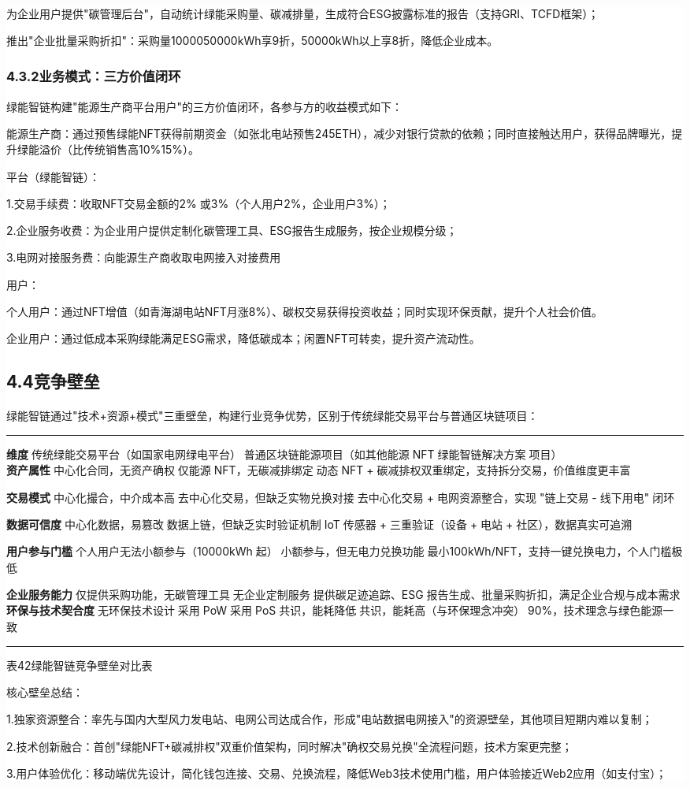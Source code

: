 为企业用户提供"碳管理后台"，自动统计绿能采购量、碳减排量，生成符合ESG披露标准的报告（支持GRI、TCFD框架）；

推出"企业批量采购折扣"：采购量1000050000kWh享9折，50000kWh以上享8折，降低企业成本。

### 4.3.2业务模式：三方价值闭环

绿能智链构建"能源生产商平台用户"的三方价值闭环，各参与方的收益模式如下：

能源生产商：通过预售绿能NFT获得前期资金（如张北电站预售245ETH），减少对银行贷款的依赖；同时直接触达用户，获得品牌曝光，提升绿能溢价（比传统销售高10%15%）。

平台（绿能智链）：

1.交易手续费：收取NFT交易金额的2% 或3%（个人用户2%，企业用户3%）；

2.企业服务收费：为企业用户提供定制化碳管理工具、ESG报告生成服务，按企业规模分级；

3.电网对接服务费：向能源生产商收取电网接入对接费用

用户：

个人用户：通过NFT增值（如青海湖电站NFT月涨8%）、碳权交易获得投资收益；同时实现环保贡献，提升个人社会价值。

企业用户：通过低成本采购绿能满足ESG需求，降低碳成本；闲置NFT可转卖，提升资产流动性。

## 4.4竞争壁垒

绿能智链通过"技术+资源+模式"三重壁垒，构建行业竞争优势，区别于传统绿能交易平台与普通区块链项目：

---

 **维度**         传统绿能交易平台（如国家电网绿电平台）  普通区块链能源项目（如其他能源 NFT                 绿能智链解决方案
                                                                        项目）           
**资产属性**               中心化合同，无资产确权               仅能源 NFT，无碳减排绑定                         动态 NFT +
碳减排权双重绑定，支持拆分交易，价值维度更丰富

**交易模式**               中心化撮合，中介成本高           去中心化交易，但缺乏实物兑换对接   去中心化交易 + 电网资源整合，实现 "链上交易 -
线下用电" 闭环

**数据可信度**                中心化数据，易篡改               数据上链，但缺乏实时验证机制          IoT 传感器 + 三重验证（设备 + 电站 +
社区），数据真实可追溯

**用户参与门槛**      个人用户无法小额参与（10000kWh 起）        小额参与，但无电力兑换功能      最小100kWh/NFT，支持一键兑换电力，个人门槛极低

**企业服务能力**          仅提供采购功能，无碳管理工具                 无企业定制服务                         提供碳足迹追踪、ESG
报告生成、批量采购折扣，满足企业合规与成本需求
**环保与技术契合度**               无环保技术设计                           采用 PoW                          采用 PoS 共识，能耗降低
共识，能耗高（与环保理念冲突）             90%，技术理念与绿色能源一致

---

表42绿能智链竞争壁垒对比表

核心壁垒总结：

1.独家资源整合：率先与国内大型风力发电站、电网公司达成合作，形成"电站数据电网接入"的资源壁垒，其他项目短期内难以复制；

2.技术创新融合：首创"绿能NFT+碳减排权"双重价值架构，同时解决"确权交易兑换"全流程问题，技术方案更完整；

3.用户体验优化：移动端优先设计，简化钱包连接、交易、兑换流程，降低Web3技术使用门槛，用户体验接近Web2应用（如支付宝）；
